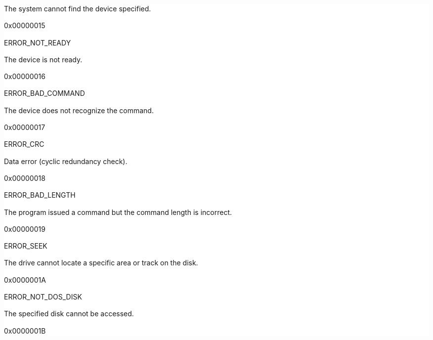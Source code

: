   </td>
  <td>
  <p>The system cannot find the device specified.</p>
  </td>
 </tr>
 <tr>
  <td>
  <p>0x00000015</p>
  <p>ERROR_NOT_READY</p>
  </td>
  <td>
  <p>The device is not ready.</p>
  </td>
 </tr>
 <tr>
  <td>
  <p>0x00000016</p>
  <p>ERROR_BAD_COMMAND</p>
  </td>
  <td>
  <p>The device does not recognize the command.</p>
  </td>
 </tr>
 <tr>
  <td>
  <p>0x00000017</p>
  <p>ERROR_CRC</p>
  </td>
  <td>
  <p>Data error (cyclic redundancy check).</p>
  </td>
 </tr>
 <tr>
  <td>
  <p>0x00000018</p>
  <p>ERROR_BAD_LENGTH</p>
  </td>
  <td>
  <p>The program issued a command but the command length is
  incorrect.</p>
  </td>
 </tr>
 <tr>
  <td>
  <p>0x00000019</p>
  <p>ERROR_SEEK</p>
  </td>
  <td>
  <p>The drive cannot locate a specific area or track on
  the disk.</p>
  </td>
 </tr>
 <tr>
  <td>
  <p>0x0000001A</p>
  <p>ERROR_NOT_DOS_DISK</p>
  </td>
  <td>
  <p>The specified disk cannot be accessed.</p>
  </td>
 </tr>
 <tr>
  <td>
  <p>0x0000001B</p>
